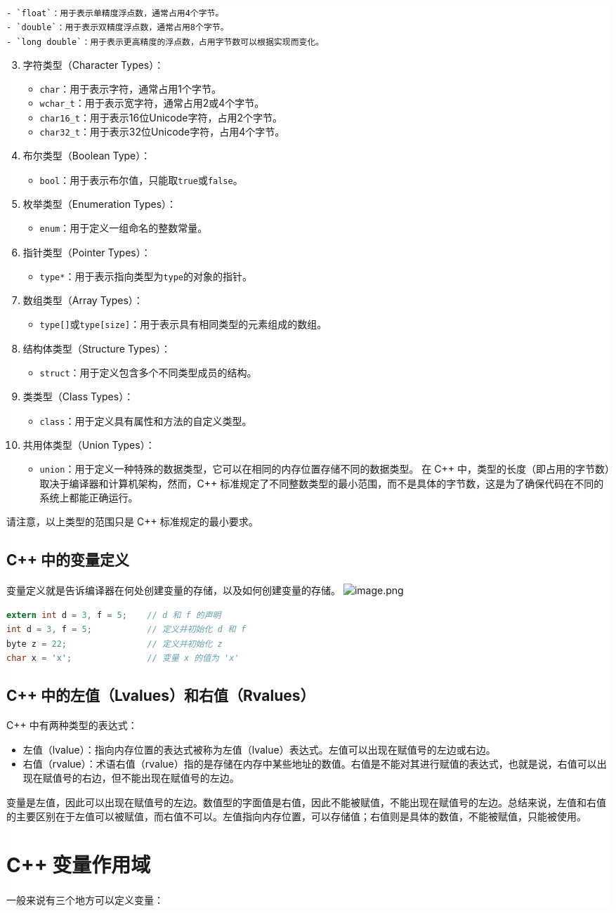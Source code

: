     - `float`：用于表示单精度浮点数，通常占用4个字节。
    - `double`：用于表示双精度浮点数，通常占用8个字节。
    - `long double`：用于表示更高精度的浮点数，占用字节数可以根据实现而变化。
3. 字符类型（Character Types）：
    
    - `char`：用于表示字符，通常占用1个字节。
    - `wchar_t`：用于表示宽字符，通常占用2或4个字节。
    - `char16_t`：用于表示16位Unicode字符，占用2个字节。
    - `char32_t`：用于表示32位Unicode字符，占用4个字节。
4. 布尔类型（Boolean Type）：
    
    - `bool`：用于表示布尔值，只能取`true`或`false`。
5. 枚举类型（Enumeration Types）：
    
    - `enum`：用于定义一组命名的整数常量。
6. 指针类型（Pointer Types）：
    
    - `type*`：用于表示指向类型为`type`的对象的指针。
7. 数组类型（Array Types）：
    
    - `type[]`或`type[size]`：用于表示具有相同类型的元素组成的数组。
8. 结构体类型（Structure Types）：
    
    - `struct`：用于定义包含多个不同类型成员的结构。
9. 类类型（Class Types）：
    
    - `class`：用于定义具有属性和方法的自定义类型。
10. 共用体类型（Union Types）：
    
    - `union`：用于定义一种特殊的数据类型，它可以在相同的内存位置存储不同的数据类型。
在 C++ 中，类型的长度（即占用的字节数）取决于编译器和计算机架构，然而，C++ 标准规定了不同整数类型的最小范围，而不是具体的字节数，这是为了确保代码在不同的系统上都能正确运行。

请注意，以上类型的范围只是 C++ 标准规定的最小要求。

## C++ 中的变量定义

变量定义就是告诉编译器在何处创建变量的存储，以及如何创建变量的存储。
![image.png](https://raw.githubusercontent.com/Z-h-e-n-g-L-o-n-g/imgroom/main/obsidian/20241112125658.png)
```c
extern int d = 3, f = 5;    // d 和 f 的声明 
int d = 3, f = 5;           // 定义并初始化 d 和 f
byte z = 22;                // 定义并初始化 z
char x = 'x';               // 变量 x 的值为 'x'
```

## C++ 中的左值（Lvalues）和右值（Rvalues）
C++ 中有两种类型的表达式：

- 左值（lvalue）：指向内存位置的表达式被称为左值（lvalue）表达式。左值可以出现在赋值号的左边或右边。
- 右值（rvalue）：术语右值（rvalue）指的是存储在内存中某些地址的数值。右值是不能对其进行赋值的表达式，也就是说，右值可以出现在赋值号的右边，但不能出现在赋值号的左边。

变量是左值，因此可以出现在赋值号的左边。数值型的字面值是右值，因此不能被赋值，不能出现在赋值号的左边。总结来说，左值和右值的主要区别在于左值可以被赋值，而右值不可以。左值指向内存位置，可以存储值；右值则是具体的数值，不能被赋值，只能被使用。

# C++ 变量作用域
一般来说有三个地方可以定义变量：
